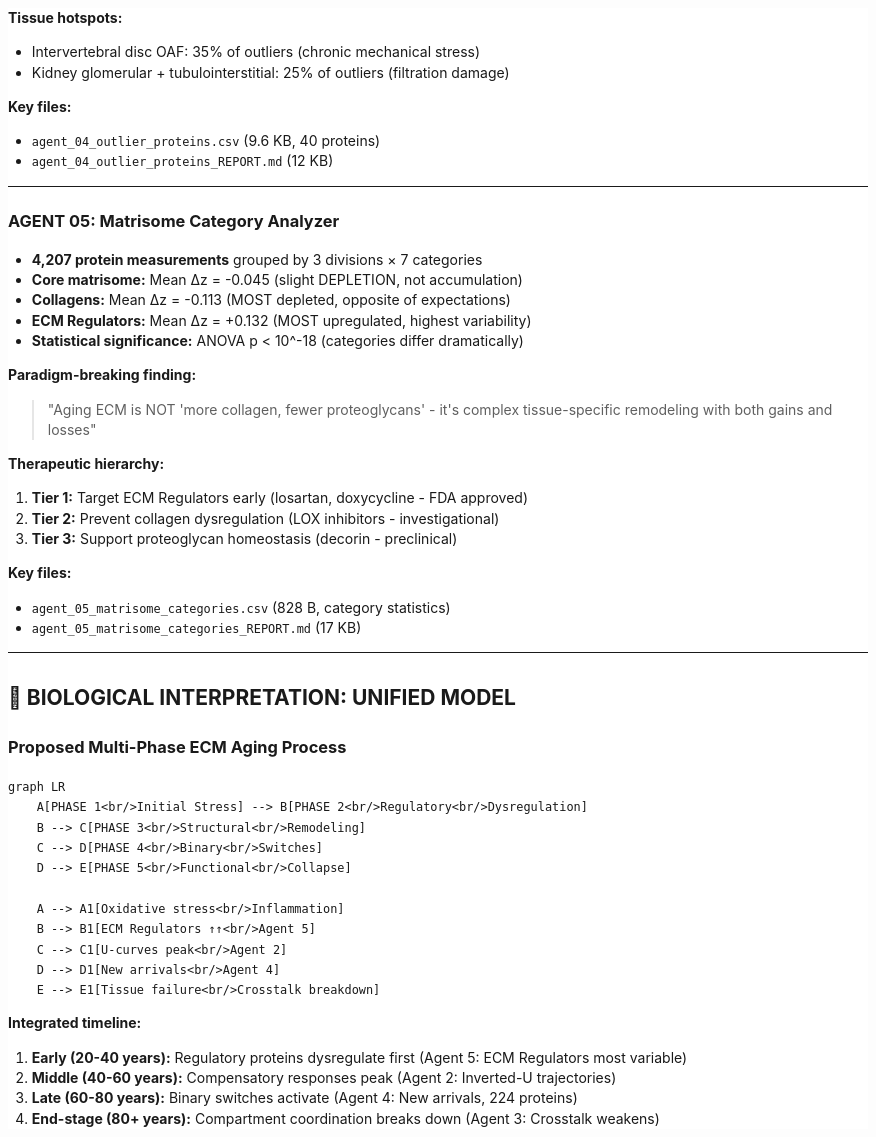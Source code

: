 **Tissue hotspots:**
- Intervertebral disc OAF: 35% of outliers (chronic mechanical stress)
- Kidney glomerular + tubulointerstitial: 25% of outliers (filtration damage)

**Key files:**
- `agent_04_outlier_proteins.csv` (9.6 KB, 40 proteins)
- `agent_04_outlier_proteins_REPORT.md` (12 KB)

---

### **AGENT 05: Matrisome Category Analyzer**
- **4,207 protein measurements** grouped by 3 divisions × 7 categories
- **Core matrisome:** Mean Δz = -0.045 (slight DEPLETION, not accumulation)
- **Collagens:** Mean Δz = -0.113 (MOST depleted, opposite of expectations)
- **ECM Regulators:** Mean Δz = +0.132 (MOST upregulated, highest variability)
- **Statistical significance:** ANOVA p < 10^-18 (categories differ dramatically)

**Paradigm-breaking finding:**
> "Aging ECM is NOT 'more collagen, fewer proteoglycans' - it's complex tissue-specific remodeling with both gains and losses"

**Therapeutic hierarchy:**
1. **Tier 1:** Target ECM Regulators early (losartan, doxycycline - FDA approved)
2. **Tier 2:** Prevent collagen dysregulation (LOX inhibitors - investigational)
3. **Tier 3:** Support proteoglycan homeostasis (decorin - preclinical)

**Key files:**
- `agent_05_matrisome_categories.csv` (828 B, category statistics)
- `agent_05_matrisome_categories_REPORT.md` (17 KB)

---

## 🧬 BIOLOGICAL INTERPRETATION: UNIFIED MODEL

### **Proposed Multi-Phase ECM Aging Process**

```mermaid
graph LR
    A[PHASE 1<br/>Initial Stress] --> B[PHASE 2<br/>Regulatory<br/>Dysregulation]
    B --> C[PHASE 3<br/>Structural<br/>Remodeling]
    C --> D[PHASE 4<br/>Binary<br/>Switches]
    D --> E[PHASE 5<br/>Functional<br/>Collapse]

    A --> A1[Oxidative stress<br/>Inflammation]
    B --> B1[ECM Regulators ↑↑<br/>Agent 5]
    C --> C1[U-curves peak<br/>Agent 2]
    D --> D1[New arrivals<br/>Agent 4]
    E --> E1[Tissue failure<br/>Crosstalk breakdown]
```

**Integrated timeline:**
1. **Early (20-40 years):** Regulatory proteins dysregulate first (Agent 5: ECM Regulators most variable)
2. **Middle (40-60 years):** Compensatory responses peak (Agent 2: Inverted-U trajectories)
3. **Late (60-80 years):** Binary switches activate (Agent 4: New arrivals, 224 proteins)
4. **End-stage (80+ years):** Compartment coordination breaks down (Agent 3: Crosstalk weakens)

